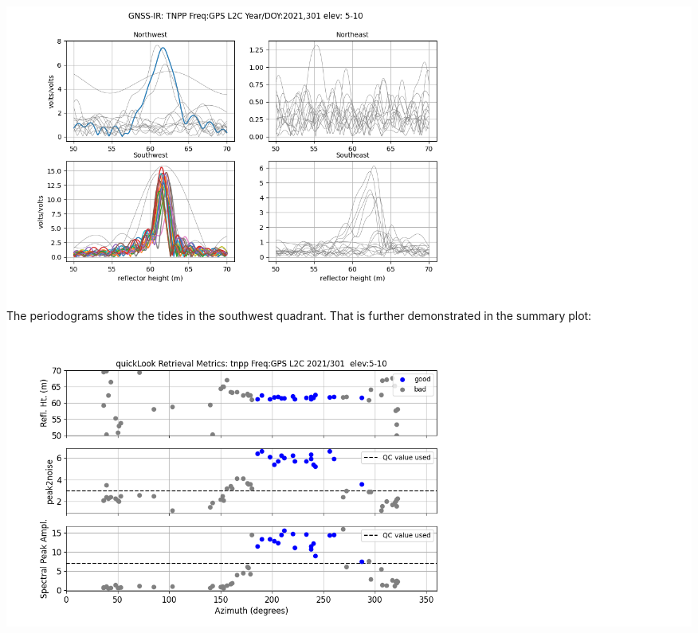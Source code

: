 <img src=../_static/tnpp_1.png width=600>

The periodograms show the tides in the southwest quadrant. That is further demonstrated in the summary plot:

<img src=../_static/tnpp_2.png width=600>
